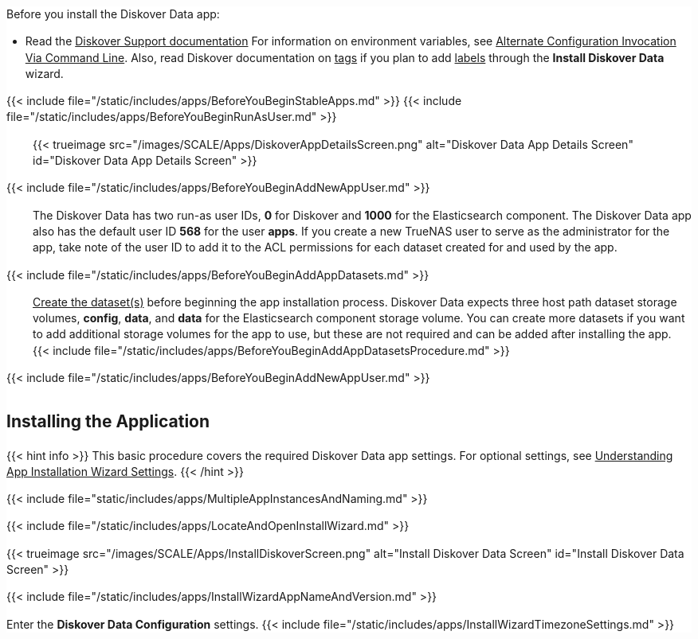 Before you install the Diskover Data app:

* Read the [Diskover Support documentation](https://docs.diskoverdata.com/)
  For information on environment variables, see [Alternate Configuration Invocation Via Command Line](https://docs.diskoverdata.com/diskover_configuration_and_administration_guide/#using-alternate-configuration-files).
  Also, read Diskover documentation on [tags](https://docs.diskoverdata.com/diskover_setup_and_config_guide/#tagging-methods) if you plan to add [labels](#labels-configuration) through the **Install Diskover Data** wizard.
  
{{< include file="/static/includes/apps/BeforeYouBeginStableApps.md" >}}
{{< include file="/static/includes/apps/BeforeYouBeginRunAsUser.md" >}}

<div style="margin-left: 33px">{{< trueimage src="/images/SCALE/Apps/DiskoverAppDetailsScreen.png" alt="Diskover Data App Details Screen" id="Diskover Data App Details Screen" >}}</div>

{{< include file="/static/includes/apps/BeforeYouBeginAddNewAppUser.md" >}}
<div style="margin-left: 33px">The Diskover Data has two run-as user IDs, <b>0</b> for Diskover and <b>1000</b> for the Elasticsearch component.
The Diskover Data app also has the default user ID <b>568</b> for the user <b>apps</b>.
If you create a new TrueNAS user to serve as the administrator for the app, take note of the user ID to add it to the ACL permissions for each dataset created for and used by the app.</div>

{{< include file="/static/includes/apps/BeforeYouBeginAddAppDatasets.md" >}}

<div style="margin-left: 33px"><a href="https://www.truenas.com/docs/scale/scaletutorials/datasets/datasetsscale/">Create the dataset(s)</a> before beginning the app installation process.
Diskover Data expects three host path dataset storage volumes, <b>config</b>, <b>data</b>, and <b>data</b> for the Elasticsearch component storage volume.
You can create more datasets if you want to add additional storage volumes for the app to use, but these are not required and can be added after installing the app.</div>

<div style="margin-left: 33px">{{< include file="/static/includes/apps/BeforeYouBeginAddAppDatasetsProcedure.md" >}}</div>

{{< include file="/static/includes/apps/BeforeYouBeginAddNewAppUser.md" >}}

## Installing the Application

{{< hint info >}}
This basic procedure covers the required Diskover Data app settings.
For optional settings, see [Understanding App Installation Wizard Settings](#understanding-app-installation-wizard-settings).
{{< /hint >}}

{{< include file="static/includes/apps/MultipleAppInstancesAndNaming.md" >}}

{{< include file="/static/includes/apps/LocateAndOpenInstallWizard.md" >}}

{{< trueimage src="/images/SCALE/Apps/InstallDiskoverScreen.png" alt="Install Diskover Data Screen" id="Install Diskover Data Screen" >}}

{{< include file="/static/includes/apps/InstallWizardAppNameAndVersion.md" >}}

Enter the **Diskover Data Configuration** settings.
{{< include file="/static/includes/apps/InstallWizardTimezoneSettings.md" >}}
